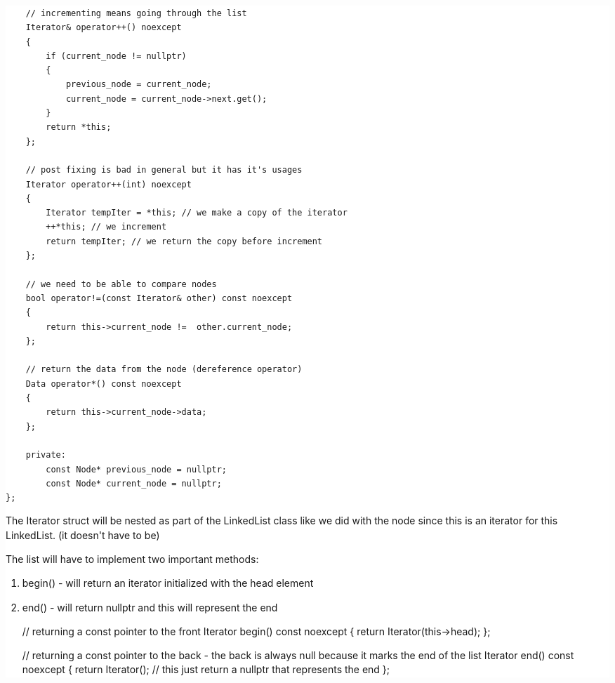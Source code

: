         // incrementing means going through the list
        Iterator& operator++() noexcept
        {
            if (current_node != nullptr)
            {
                previous_node = current_node;
                current_node = current_node->next.get();
            }
            return *this;
        };

        // post fixing is bad in general but it has it's usages
        Iterator operator++(int) noexcept
        {
            Iterator tempIter = *this; // we make a copy of the iterator
            ++*this; // we increment
            return tempIter; // we return the copy before increment
        };

        // we need to be able to compare nodes
        bool operator!=(const Iterator& other) const noexcept
        {
            return this->current_node !=  other.current_node;
        };

        // return the data from the node (dereference operator)
        Data operator*() const noexcept
        {
            return this->current_node->data;
        };

        private:
            const Node* previous_node = nullptr;
            const Node* current_node = nullptr;
    };

The Iterator struct will be nested as part of the LinkedList class like we did with the node since this is an iterator for this LinkedList. (it doesn't have to be)

The list will have to implement two important methods:
1. begin() - will return an iterator initialized with the head element
2. end() - will return nullptr and this will represent the end

    // returning a const pointer to the front
    Iterator begin() const noexcept
    {
        return Iterator(this->head);
    };

    // returning a const pointer to the back - the back is always null because it marks the end of the list
    Iterator end() const noexcept
    {
        return Iterator(); // this just return a nullptr that represents the end
    };
